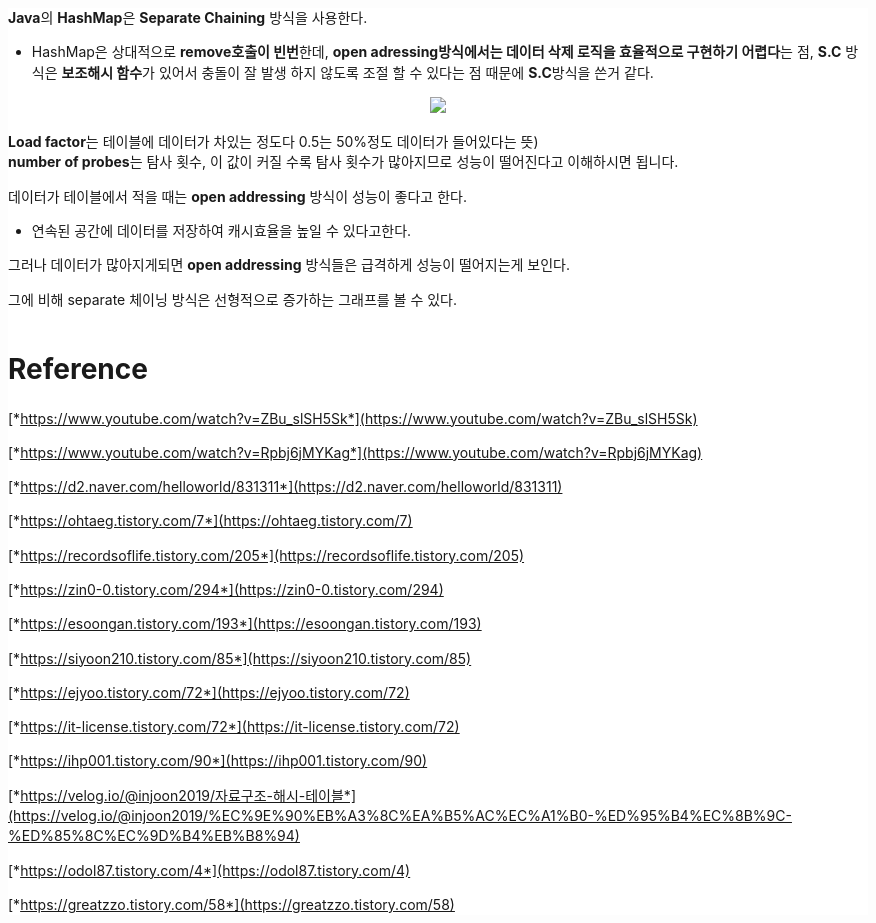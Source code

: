 **Java**의 **HashMap**은 **Separate Chaining** 방식을 사용한다.

- HashMap은 상대적으로 **remove호출이 빈번**한데, **open adressing방식에서는 데이터 삭제 로직을 효율적으로 구현하기 어렵다**는 점, **S.C** 방식은 **보조해시 함수**가 있어서 충돌이 잘 발생 하지 않도록 조절 할 수 있다는 점 때문에 **S.C**방식을 쓴거 같다.

<center><img src="https://user-images.githubusercontent.com/31895069/165304494-52a99069-815b-4666-ad3c-e5b67135ec8c.png" width="600" /></center>

**Load factor**는 테이블에 데이터가 차있는 정도다 0.5는 50%정도 데이터가 들어있다는 뜻)
</br>
**number of probes**는 탐사 횟수, 이 값이 커질 수록 탐사 횟수가 많아지므로 성능이 떨어진다고 이해하시면 됩니다.


데이터가 테이블에서 적을 때는 **open addressing** 방식이 성능이 좋다고 한다.

- 연속된 공간에 데이터를 저장하여 캐시효율을 높일 수 있다고한다.

그러나 데이터가 많아지게되면 **open addressing** 방식들은 급격하게 성능이 떨어지는게 보인다.

그에 비해 separate 체이닝 방식은 선형적으로 증가하는 그래프를 볼 수 있다.


# Reference

[*https://www.youtube.com/watch?v=ZBu_slSH5Sk*](https://www.youtube.com/watch?v=ZBu_slSH5Sk)

[*https://www.youtube.com/watch?v=Rpbj6jMYKag*](https://www.youtube.com/watch?v=Rpbj6jMYKag)

[*https://d2.naver.com/helloworld/831311*](https://d2.naver.com/helloworld/831311)

[*https://ohtaeg.tistory.com/7*](https://ohtaeg.tistory.com/7)

[*https://recordsoflife.tistory.com/205*](https://recordsoflife.tistory.com/205)

[*https://zin0-0.tistory.com/294*](https://zin0-0.tistory.com/294)

[*https://esoongan.tistory.com/193*](https://esoongan.tistory.com/193)

[*https://siyoon210.tistory.com/85*](https://siyoon210.tistory.com/85)

[*https://ejyoo.tistory.com/72*](https://ejyoo.tistory.com/72)

[*https://it-license.tistory.com/72*](https://it-license.tistory.com/72)

[*https://ihp001.tistory.com/90*](https://ihp001.tistory.com/90)

[*https://velog.io/@injoon2019/자료구조-해시-테이블*](https://velog.io/@injoon2019/%EC%9E%90%EB%A3%8C%EA%B5%AC%EC%A1%B0-%ED%95%B4%EC%8B%9C-%ED%85%8C%EC%9D%B4%EB%B8%94)

[*https://odol87.tistory.com/4*](https://odol87.tistory.com/4)

[*https://greatzzo.tistory.com/58*](https://greatzzo.tistory.com/58)
